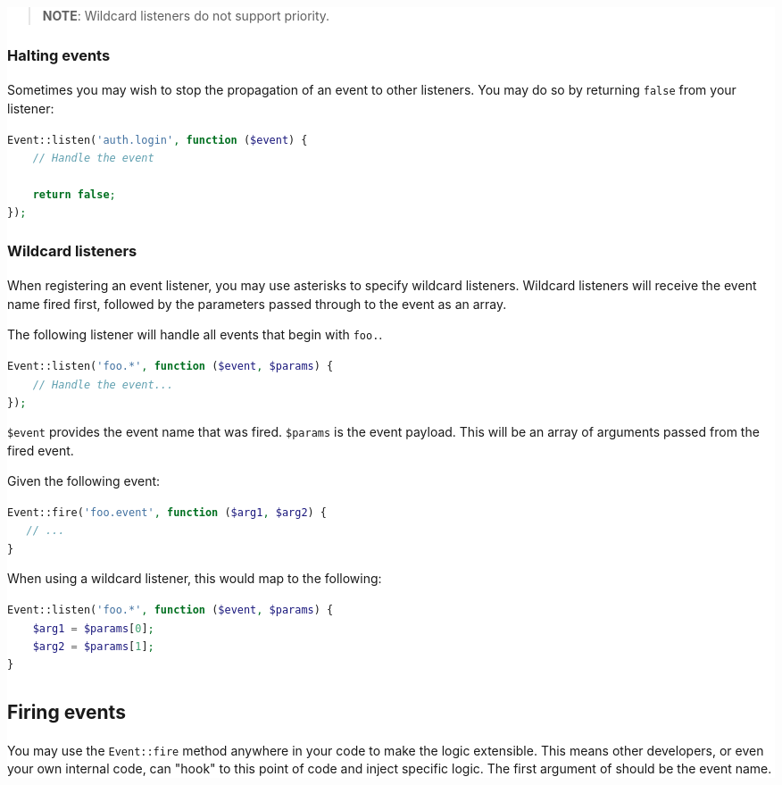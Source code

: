 > **NOTE**: Wildcard listeners do not support priority.

<a name="subscribing-halting"></a>
### Halting events

Sometimes you may wish to stop the propagation of an event to other listeners. You may do so by returning `false` from your listener:

```php
Event::listen('auth.login', function ($event) {
    // Handle the event

    return false;
});
```

<a name="wildcard-listeners"></a>
### Wildcard listeners

When registering an event listener, you may use asterisks to specify wildcard listeners. Wildcard listeners will receive the event name fired first, followed by the parameters passed through to the event as an array.

The following listener will handle all events that begin with `foo.`.

```php
Event::listen('foo.*', function ($event, $params) {
    // Handle the event...
});
```

`$event` provides the event name that was fired.
`$params` is the event payload. This will be an array of arguments passed from the fired event.

Given the following event:
```php
Event::fire('foo.event', function ($arg1, $arg2) {
   // ...
}
```

When using a wildcard listener, this would map to the following:
```php
Event::listen('foo.*', function ($event, $params) {
    $arg1 = $params[0];
    $arg2 = $params[1];
}
```

<a name="events-firing"></a>
## Firing events

You may use the `Event::fire` method anywhere in your code to make the logic extensible. This means other developers, or even your own internal code, can "hook" to this point of code and inject specific logic. The first argument of should be the event name.
